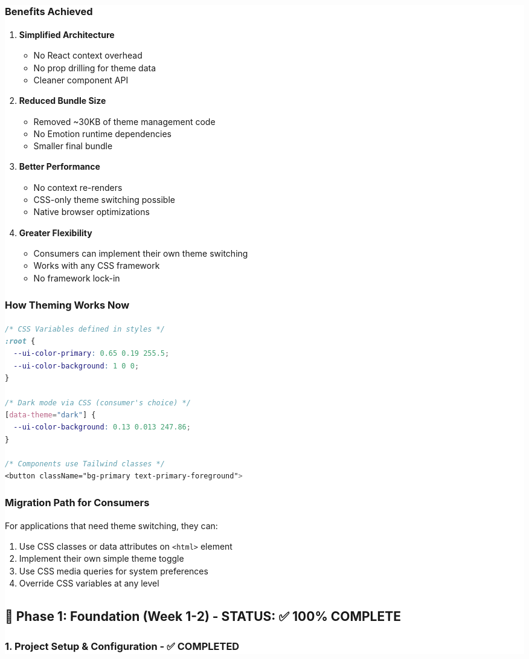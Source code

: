 ### **Benefits Achieved**

1. **Simplified Architecture**
   - No React context overhead
   - No prop drilling for theme data
   - Cleaner component API

2. **Reduced Bundle Size**
   - Removed ~30KB of theme management code
   - No Emotion runtime dependencies
   - Smaller final bundle

3. **Better Performance**
   - No context re-renders
   - CSS-only theme switching possible
   - Native browser optimizations

4. **Greater Flexibility**
   - Consumers can implement their own theme switching
   - Works with any CSS framework
   - No framework lock-in

### **How Theming Works Now**

```css
/* CSS Variables defined in styles */
:root {
  --ui-color-primary: 0.65 0.19 255.5;
  --ui-color-background: 1 0 0;
}

/* Dark mode via CSS (consumer's choice) */
[data-theme="dark"] {
  --ui-color-background: 0.13 0.013 247.86;
}

/* Components use Tailwind classes */
<button className="bg-primary text-primary-foreground">
```

### **Migration Path for Consumers**

For applications that need theme switching, they can:

1. Use CSS classes or data attributes on `<html>` element
2. Implement their own simple theme toggle
3. Use CSS media queries for system preferences
4. Override CSS variables at any level

## 🚀 Phase 1: Foundation (Week 1-2) - **STATUS: ✅ 100% COMPLETE**

### 1. Project Setup & Configuration - **✅ COMPLETED**
